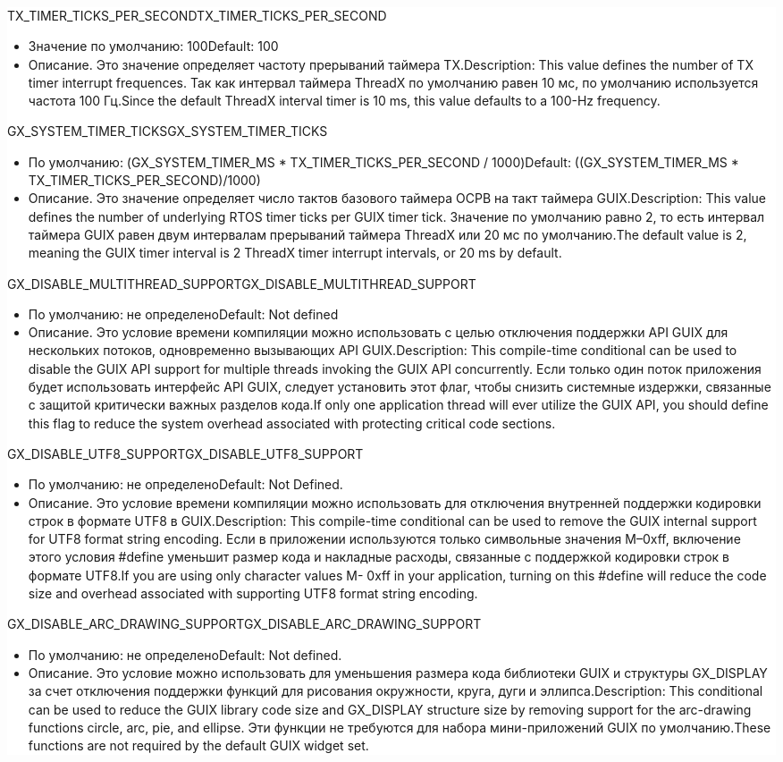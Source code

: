 <span data-ttu-id="946cc-113">TX_TIMER_TICKS_PER_SECOND</span><span class="sxs-lookup"><span data-stu-id="946cc-113">TX_TIMER_TICKS_PER_SECOND</span></span>
- <span data-ttu-id="946cc-114">Значение по умолчанию: 100</span><span class="sxs-lookup"><span data-stu-id="946cc-114">Default: 100</span></span>
- <span data-ttu-id="946cc-115">Описание. Это значение определяет частоту прерываний таймера TX.</span><span class="sxs-lookup"><span data-stu-id="946cc-115">Description: This value defines the number of TX timer interrupt frequences.</span></span> <span data-ttu-id="946cc-116">Так как интервал таймера ThreadX по умолчанию равен 10 мс, по умолчанию используется частота 100 Гц.</span><span class="sxs-lookup"><span data-stu-id="946cc-116">Since the default ThreadX interval timer is 10 ms, this value defaults to a 100-Hz frequency.</span></span>

<span data-ttu-id="946cc-117">GX_SYSTEM_TIMER_TICKS</span><span class="sxs-lookup"><span data-stu-id="946cc-117">GX_SYSTEM_TIMER_TICKS</span></span>
- <span data-ttu-id="946cc-118">По умолчанию: (GX_SYSTEM_TIMER_MS \* TX_TIMER_TICKS_PER_SECOND / 1000)</span><span class="sxs-lookup"><span data-stu-id="946cc-118">Default: ((GX_SYSTEM_TIMER_MS \* TX_TIMER_TICKS_PER_SECOND)/1000)</span></span>
- <span data-ttu-id="946cc-119">Описание. Это значение определяет число тактов базового таймера ОСРВ на такт таймера GUIX.</span><span class="sxs-lookup"><span data-stu-id="946cc-119">Description: This value defines the number of underlying RTOS timer ticks per GUIX timer tick.</span></span> <span data-ttu-id="946cc-120">Значение по умолчанию равно 2, то есть интервал таймера GUIX равен двум интервалам прерываний таймера ThreadX или 20 мс по умолчанию.</span><span class="sxs-lookup"><span data-stu-id="946cc-120">The default value is 2, meaning the GUIX timer interval is 2 ThreadX timer interrupt intervals, or 20 ms by default.</span></span>

<span data-ttu-id="946cc-121">GX_DISABLE_MULTITHREAD_SUPPORT</span><span class="sxs-lookup"><span data-stu-id="946cc-121">GX_DISABLE_MULTITHREAD_SUPPORT</span></span>
- <span data-ttu-id="946cc-122">По умолчанию: не определено</span><span class="sxs-lookup"><span data-stu-id="946cc-122">Default: Not defined</span></span>
- <span data-ttu-id="946cc-123">Описание. Это условие времени компиляции можно использовать с целью отключения поддержки API GUIX для нескольких потоков, одновременно вызывающих API GUIX.</span><span class="sxs-lookup"><span data-stu-id="946cc-123">Description: This compile-time conditional can be used to disable the GUIX API support for multiple threads invoking the GUIX API concurrently.</span></span> <span data-ttu-id="946cc-124">Если только один поток приложения будет использовать интерфейс API GUIX, следует установить этот флаг, чтобы снизить системные издержки, связанные с защитой критически важных разделов кода.</span><span class="sxs-lookup"><span data-stu-id="946cc-124">If only one application thread will ever utilize the GUIX API, you should define this flag to reduce the system overhead associated with protecting critical code sections.</span></span>

<span data-ttu-id="946cc-125">GX_DISABLE_UTF8_SUPPORT</span><span class="sxs-lookup"><span data-stu-id="946cc-125">GX_DISABLE_UTF8_SUPPORT</span></span>
- <span data-ttu-id="946cc-126">По умолчанию: не определено</span><span class="sxs-lookup"><span data-stu-id="946cc-126">Default: Not Defined.</span></span>
- <span data-ttu-id="946cc-127">Описание. Это условие времени компиляции можно использовать для отключения внутренней поддержки кодировки строк в формате UTF8 в GUIX.</span><span class="sxs-lookup"><span data-stu-id="946cc-127">Description: This compile-time conditional can be used to remove the GUIX internal support for UTF8 format string encoding.</span></span> <span data-ttu-id="946cc-128">Если в приложении используются только символьные значения M–0xff, включение этого условия #define уменьшит размер кода и накладные расходы, связанные с поддержкой кодировки строк в формате UTF8.</span><span class="sxs-lookup"><span data-stu-id="946cc-128">If you are using only character values M- 0xff in your application, turning on this #define will reduce the code size and overhead associated with supporting UTF8 format string encoding.</span></span>

<span data-ttu-id="946cc-129">GX_DISABLE_ARC_DRAWING_SUPPORT</span><span class="sxs-lookup"><span data-stu-id="946cc-129">GX_DISABLE_ARC_DRAWING_SUPPORT</span></span>
- <span data-ttu-id="946cc-130">По умолчанию: не определено</span><span class="sxs-lookup"><span data-stu-id="946cc-130">Default: Not defined.</span></span>
- <span data-ttu-id="946cc-131">Описание. Это условие можно использовать для уменьшения размера кода библиотеки GUIX и структуры GX_DISPLAY за счет отключения поддержки функций для рисования окружности, круга, дуги и эллипса.</span><span class="sxs-lookup"><span data-stu-id="946cc-131">Description: This conditional can be used to reduce the GUIX library code size and GX_DISPLAY structure size by removing support for the arc-drawing functions circle, arc, pie, and ellipse.</span></span> <span data-ttu-id="946cc-132">Эти функции не требуются для набора мини-приложений GUIX по умолчанию.</span><span class="sxs-lookup"><span data-stu-id="946cc-132">These functions are not required by the default GUIX widget set.</span></span>
